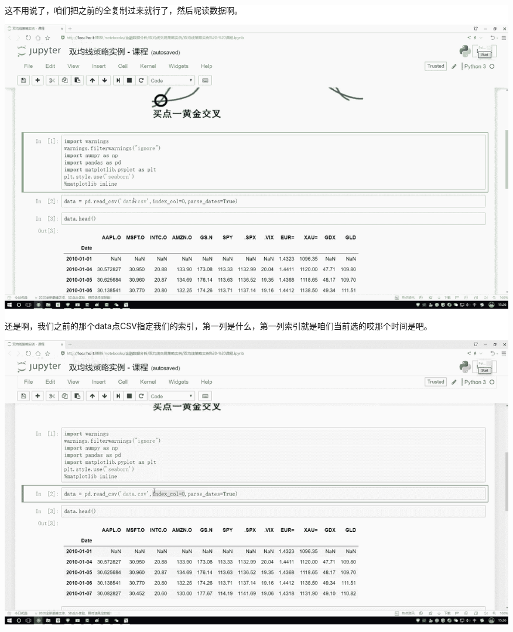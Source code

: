 这不用说了，咱们把之前的全复制过来就行了，然后呢读数据啊。

![](img/730d03ca62094afafd1c0e73bfa69d96_4.png)

还是啊，我们之前的那个data点CSV指定我们的索引，第一列是什么，第一列索引就是咱们当前选的哎那个时间是吧。



![](img/730d03ca62094afafd1c0e73bfa69d96_6.png)
